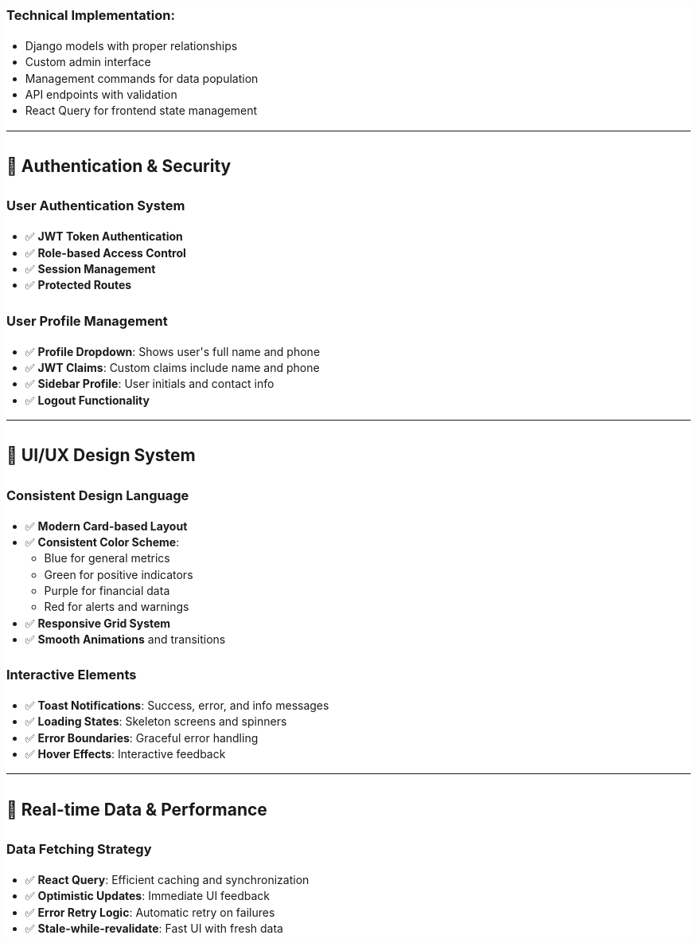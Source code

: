 ### Technical Implementation:
- Django models with proper relationships
- Custom admin interface
- Management commands for data population
- API endpoints with validation
- React Query for frontend state management

---

## 🔐 Authentication & Security

### User Authentication System
- ✅ **JWT Token Authentication**
- ✅ **Role-based Access Control**
- ✅ **Session Management**
- ✅ **Protected Routes**

### User Profile Management
- ✅ **Profile Dropdown**: Shows user's full name and phone
- ✅ **JWT Claims**: Custom claims include name and phone
- ✅ **Sidebar Profile**: User initials and contact info
- ✅ **Logout Functionality**

---

## 🎨 UI/UX Design System

### Consistent Design Language
- ✅ **Modern Card-based Layout**
- ✅ **Consistent Color Scheme**:
  - Blue for general metrics
  - Green for positive indicators
  - Purple for financial data
  - Red for alerts and warnings
- ✅ **Responsive Grid System**
- ✅ **Smooth Animations** and transitions

### Interactive Elements
- ✅ **Toast Notifications**: Success, error, and info messages
- ✅ **Loading States**: Skeleton screens and spinners
- ✅ **Error Boundaries**: Graceful error handling
- ✅ **Hover Effects**: Interactive feedback

---

## 🔄 Real-time Data & Performance

### Data Fetching Strategy
- ✅ **React Query**: Efficient caching and synchronization
- ✅ **Optimistic Updates**: Immediate UI feedback
- ✅ **Error Retry Logic**: Automatic retry on failures
- ✅ **Stale-while-revalidate**: Fast UI with fresh data

